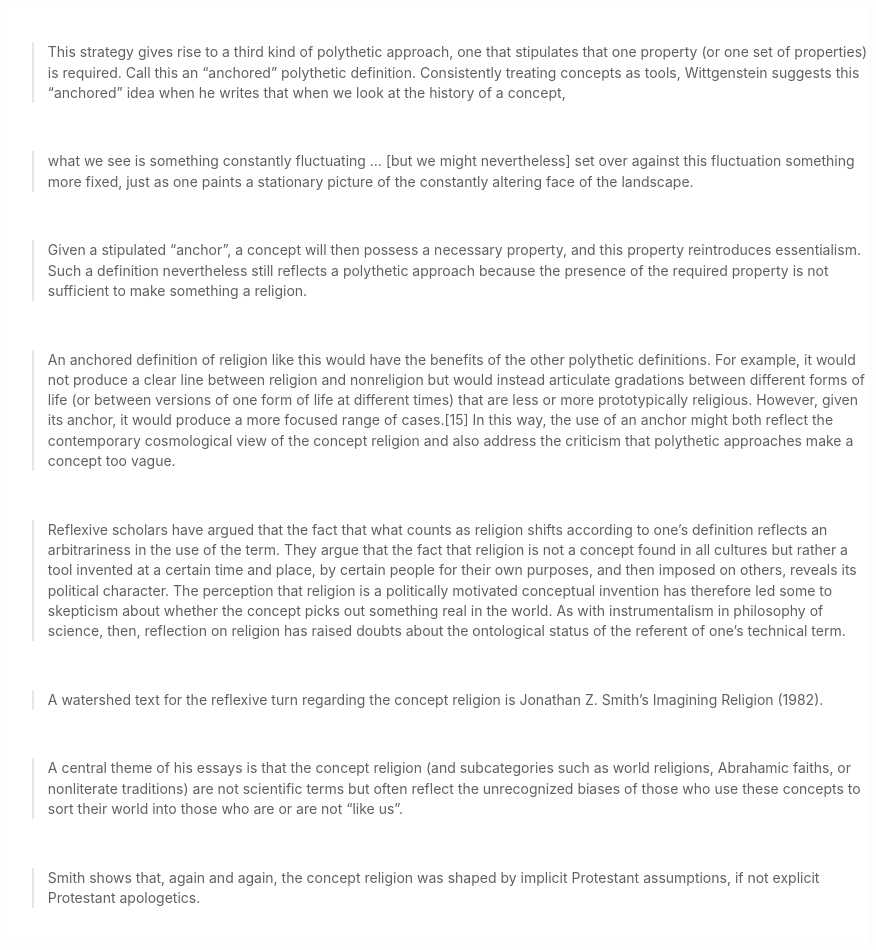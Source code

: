 ​

> This strategy gives rise to a third kind of polythetic approach, one that stipulates that one property (or one set of properties) is required. Call this an “anchored” polythetic definition. Consistently treating concepts as tools, Wittgenstein suggests this “anchored” idea when he writes that when we look at the history of a concept,

​

> what we see is something constantly fluctuating … [but we might nevertheless] set over against this fluctuation something more fixed, just as one paints a stationary picture of the constantly altering face of the landscape.

​

> Given a stipulated “anchor”, a concept will then possess a necessary property, and this property reintroduces essentialism. Such a definition nevertheless still reflects a polythetic approach because the presence of the required property is not sufficient to make something a religion.

​

> An anchored definition of religion like this would have the benefits of the other polythetic definitions. For example, it would not produce a clear line between religion and nonreligion but would instead articulate gradations between different forms of life (or between versions of one form of life at different times) that are less or more prototypically religious. However, given its anchor, it would produce a more focused range of cases.[15] In this way, the use of an anchor might both reflect the contemporary cosmological view of the concept religion and also address the criticism that polythetic approaches make a concept too vague.

​

> Reflexive scholars have argued that the fact that what counts as religion shifts according to one’s definition reflects an arbitrariness in the use of the term. They argue that the fact that religion is not a concept found in all cultures but rather a tool invented at a certain time and place, by certain people for their own purposes, and then imposed on others, reveals its political character. The perception that religion is a politically motivated conceptual invention has therefore led some to skepticism about whether the concept picks out something real in the world. As with instrumentalism in philosophy of science, then, reflection on religion has raised doubts about the ontological status of the referent of one’s technical term.

​

> A watershed text for the reflexive turn regarding the concept religion is Jonathan Z. Smith’s Imagining Religion (1982).

​

> A central theme of his essays is that the concept religion (and subcategories such as world religions, Abrahamic faiths, or nonliterate traditions) are not scientific terms but often reflect the unrecognized biases of those who use these concepts to sort their world into those who are or are not “like us”.

​

> Smith shows that, again and again, the concept religion was shaped by implicit Protestant assumptions, if not explicit Protestant apologetics.

​
